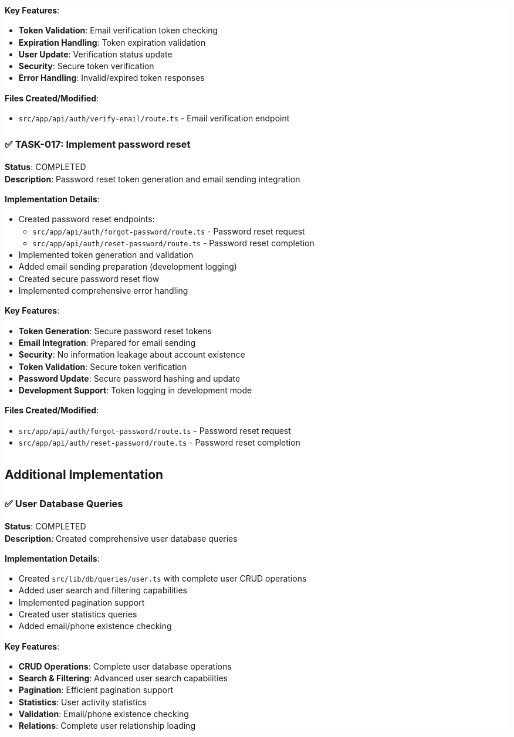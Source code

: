 **Key Features**:
- **Token Validation**: Email verification token checking
- **Expiration Handling**: Token expiration validation
- **User Update**: Verification status update
- **Security**: Secure token verification
- **Error Handling**: Invalid/expired token responses

**Files Created/Modified**:
- `src/app/api/auth/verify-email/route.ts` - Email verification endpoint

### ✅ TASK-017: Implement password reset
**Status**: COMPLETED  
**Description**: Password reset token generation and email sending integration

**Implementation Details**:
- Created password reset endpoints:
  - `src/app/api/auth/forgot-password/route.ts` - Password reset request
  - `src/app/api/auth/reset-password/route.ts` - Password reset completion
- Implemented token generation and validation
- Added email sending preparation (development logging)
- Created secure password reset flow
- Implemented comprehensive error handling

**Key Features**:
- **Token Generation**: Secure password reset tokens
- **Email Integration**: Prepared for email sending
- **Security**: No information leakage about account existence
- **Token Validation**: Secure token verification
- **Password Update**: Secure password hashing and update
- **Development Support**: Token logging in development mode

**Files Created/Modified**:
- `src/app/api/auth/forgot-password/route.ts` - Password reset request
- `src/app/api/auth/reset-password/route.ts` - Password reset completion

## Additional Implementation

### ✅ User Database Queries
**Status**: COMPLETED  
**Description**: Created comprehensive user database queries

**Implementation Details**:
- Created `src/lib/db/queries/user.ts` with complete user CRUD operations
- Added user search and filtering capabilities
- Implemented pagination support
- Created user statistics queries
- Added email/phone existence checking

**Key Features**:
- **CRUD Operations**: Complete user database operations
- **Search & Filtering**: Advanced user search capabilities
- **Pagination**: Efficient pagination support
- **Statistics**: User activity statistics
- **Validation**: Email/phone existence checking
- **Relations**: Complete user relationship loading
